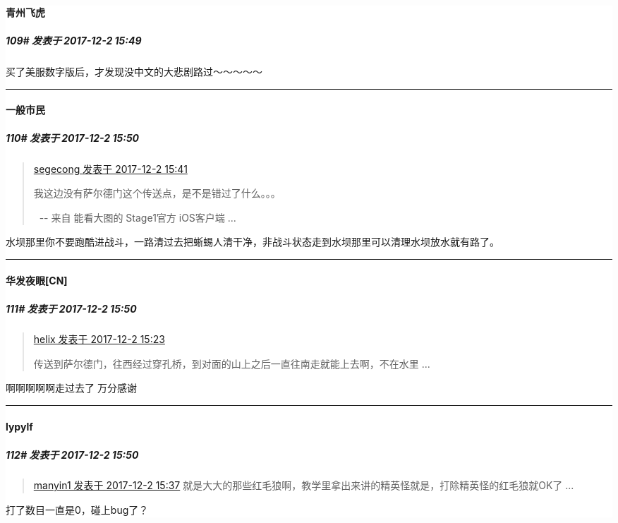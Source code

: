 ####  青州飞虎  
##### 109#       发表于 2017-12-2 15:49




买了美服数字版后，才发现没中文的大悲剧路过～～～～～







*****

####  一般市民  
##### 110#       发表于 2017-12-2 15:50



<blockquote><a href="httphttps://bbs.saraba1st.com/2b/forum.php?mod=redirect&amp;goto=findpost&amp;pid=37887324&amp;ptid=1566472" target="_blank">segecong 发表于 2017-12-2 15:41</a>

我这边没有萨尔德门这个传送点，是不是错过了什么。。。


  -- 来自 能看大图的 Stage1官方 iOS客户端 ...</blockquote>
水坝那里你不要跑酷进战斗，一路清过去把蜥蜴人清干净，非战斗状态走到水坝那里可以清理水坝放水就有路了。







*****

####  华发夜眼[CN]  
##### 111#       发表于 2017-12-2 15:50



<blockquote><a href="httphttps://bbs.saraba1st.com/2b/forum.php?mod=redirect&amp;goto=findpost&amp;pid=37887206&amp;ptid=1566472" target="_blank">helix 发表于 2017-12-2 15:23</a>

传送到萨尔德门，往西经过穿孔桥，到对面的山上之后一直往南走就能上去啊，不在水里 ...</blockquote>
啊啊啊啊啊走过去了 万分感谢







*****

####  lypylf  
##### 112#       发表于 2017-12-2 15:50



<blockquote><a href="httphttps://bbs.saraba1st.com/2b/forum.php?mod=redirect&amp;goto=findpost&amp;pid=37887302&amp;ptid=1566472" target="_blank">manyin1 发表于 2017-12-2 15:37</a>
就是大大的那些红毛狼啊，教学里拿出来讲的精英怪就是，打除精英怪的红毛狼就OK了 ...</blockquote>
打了数目一直是0，碰上bug了？
